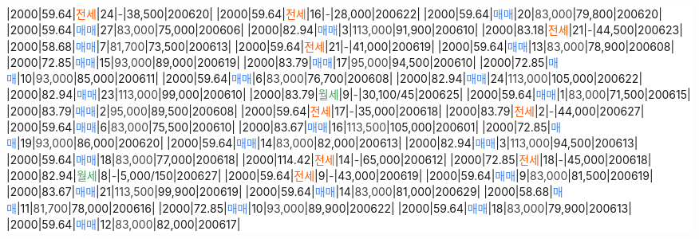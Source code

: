 |2000|59.64|<span style="color:#ff5a00">전세</span>|24|<span style="color:#444444">-</span>|38,500|200620|
|2000|59.64|<span style="color:#ff5a00">전세</span>|16|<span style="color:#444444">-</span>|28,000|200622|
|2000|59.64|<span style="color:#4285f3">매매</span>|20|<span style="color:#444444">83,000</span>|79,800|200620|
|2000|59.64|<span style="color:#4285f3">매매</span>|27|<span style="color:#444444">83,000</span>|75,000|200606|
|2000|82.94|<span style="color:#4285f3">매매</span>|3|<span style="color:#444444">113,000</span>|91,900|200610|
|2000|83.18|<span style="color:#ff5a00">전세</span>|21|<span style="color:#444444">-</span>|44,500|200623|
|2000|58.68|<span style="color:#4285f3">매매</span>|7|<span style="color:#444444">81,700</span>|73,500|200613|
|2000|59.64|<span style="color:#ff5a00">전세</span>|21|<span style="color:#444444">-</span>|41,000|200619|
|2000|59.64|<span style="color:#4285f3">매매</span>|13|<span style="color:#444444">83,000</span>|78,900|200608|
|2000|72.85|<span style="color:#4285f3">매매</span>|15|<span style="color:#444444">93,000</span>|89,000|200619|
|2000|83.79|<span style="color:#4285f3">매매</span>|17|<span style="color:#444444">95,000</span>|94,500|200610|
|2000|72.85|<span style="color:#4285f3">매매</span>|10|<span style="color:#444444">93,000</span>|85,000|200611|
|2000|59.64|<span style="color:#4285f3">매매</span>|6|<span style="color:#444444">83,000</span>|76,700|200608|
|2000|82.94|<span style="color:#4285f3">매매</span>|24|<span style="color:#444444">113,000</span>|105,000|200622|
|2000|82.94|<span style="color:#4285f3">매매</span>|23|<span style="color:#444444">113,000</span>|99,000|200610|
|2000|83.79|<span style="color:#34a853">월세</span>|9|<span style="color:#444444">-</span>|30,100/45|200625|
|2000|59.64|<span style="color:#4285f3">매매</span>|1|<span style="color:#444444">83,000</span>|71,500|200615|
|2000|83.79|<span style="color:#4285f3">매매</span>|2|<span style="color:#444444">95,000</span>|89,500|200608|
|2000|59.64|<span style="color:#ff5a00">전세</span>|17|<span style="color:#444444">-</span>|35,000|200618|
|2000|83.79|<span style="color:#ff5a00">전세</span>|2|<span style="color:#444444">-</span>|44,000|200627|
|2000|59.64|<span style="color:#4285f3">매매</span>|6|<span style="color:#444444">83,000</span>|75,500|200610|
|2000|83.67|<span style="color:#4285f3">매매</span>|16|<span style="color:#444444">113,500</span>|105,000|200601|
|2000|72.85|<span style="color:#4285f3">매매</span>|19|<span style="color:#444444">93,000</span>|86,000|200620|
|2000|59.64|<span style="color:#4285f3">매매</span>|14|<span style="color:#444444">83,000</span>|82,000|200613|
|2000|82.94|<span style="color:#4285f3">매매</span>|3|<span style="color:#444444">113,000</span>|94,500|200613|
|2000|59.64|<span style="color:#4285f3">매매</span>|18|<span style="color:#444444">83,000</span>|77,000|200618|
|2000|114.42|<span style="color:#ff5a00">전세</span>|14|<span style="color:#444444">-</span>|65,000|200612|
|2000|72.85|<span style="color:#ff5a00">전세</span>|18|<span style="color:#444444">-</span>|45,000|200618|
|2000|82.94|<span style="color:#34a853">월세</span>|8|<span style="color:#444444">-</span>|5,000/150|200627|
|2000|59.64|<span style="color:#ff5a00">전세</span>|9|<span style="color:#444444">-</span>|43,000|200619|
|2000|59.64|<span style="color:#4285f3">매매</span>|9|<span style="color:#444444">83,000</span>|81,500|200619|
|2000|83.67|<span style="color:#4285f3">매매</span>|21|<span style="color:#444444">113,500</span>|99,900|200619|
|2000|59.64|<span style="color:#4285f3">매매</span>|14|<span style="color:#444444">83,000</span>|81,000|200629|
|2000|58.68|<span style="color:#4285f3">매매</span>|11|<span style="color:#444444">81,700</span>|78,000|200616|
|2000|72.85|<span style="color:#4285f3">매매</span>|10|<span style="color:#444444">93,000</span>|89,900|200622|
|2000|59.64|<span style="color:#4285f3">매매</span>|18|<span style="color:#444444">83,000</span>|79,900|200613|
|2000|59.64|<span style="color:#4285f3">매매</span>|12|<span style="color:#444444">83,000</span>|82,000|200617|